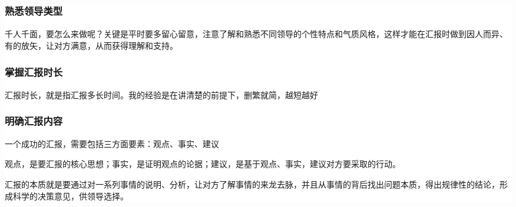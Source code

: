 ### 熟悉领导类型

千人千面，要怎么来做呢？关键是平时要多留心留意，注意了解和熟悉不同领导的个性特点和气质风格，这样才能在汇报时做到因人而异、有的放矢，让对方满意，从而获得理解和支持。

### 掌握汇报时长

汇报时长，就是指汇报多长时间。我的经验是在讲清楚的前提下，删繁就简，越短越好

### 明确汇报内容

一个成功的汇报，需要包括三方面要素：观点、事实、建议

观点，是要汇报的核心思想；事实，是证明观点的论据；建议，是基于观点、事实，建议对方要采取的行动。

汇报的本质就是要通过对一系列事情的说明、分析，让对方了解事情的来龙去脉，并且从事情的背后找出问题本质，得出规律性的结论，形成科学的决策意见，供领导选择。
